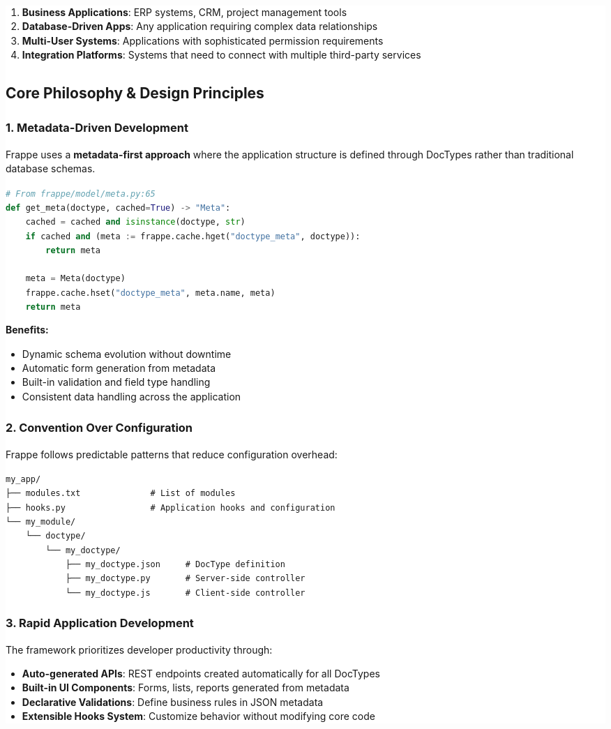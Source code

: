 1. **Business Applications**: ERP systems, CRM, project management tools
2. **Database-Driven Apps**: Any application requiring complex data relationships
3. **Multi-User Systems**: Applications with sophisticated permission requirements
4. **Integration Platforms**: Systems that need to connect with multiple third-party services

## Core Philosophy & Design Principles

### 1. Metadata-Driven Development

Frappe uses a **metadata-first approach** where the application structure is defined through DocTypes rather than traditional database schemas.

```python
# From frappe/model/meta.py:65
def get_meta(doctype, cached=True) -> "Meta":
    cached = cached and isinstance(doctype, str)
    if cached and (meta := frappe.cache.hget("doctype_meta", doctype)):
        return meta
    
    meta = Meta(doctype)
    frappe.cache.hset("doctype_meta", meta.name, meta)
    return meta
```

**Benefits:**
- Dynamic schema evolution without downtime
- Automatic form generation from metadata
- Built-in validation and field type handling
- Consistent data handling across the application

### 2. Convention Over Configuration

Frappe follows predictable patterns that reduce configuration overhead:

```
my_app/
├── modules.txt              # List of modules
├── hooks.py                 # Application hooks and configuration
└── my_module/
    └── doctype/
        └── my_doctype/
            ├── my_doctype.json     # DocType definition
            ├── my_doctype.py       # Server-side controller
            └── my_doctype.js       # Client-side controller
```

### 3. Rapid Application Development

The framework prioritizes developer productivity through:
- **Auto-generated APIs**: REST endpoints created automatically for all DocTypes
- **Built-in UI Components**: Forms, lists, reports generated from metadata
- **Declarative Validations**: Define business rules in JSON metadata
- **Extensible Hooks System**: Customize behavior without modifying core code
